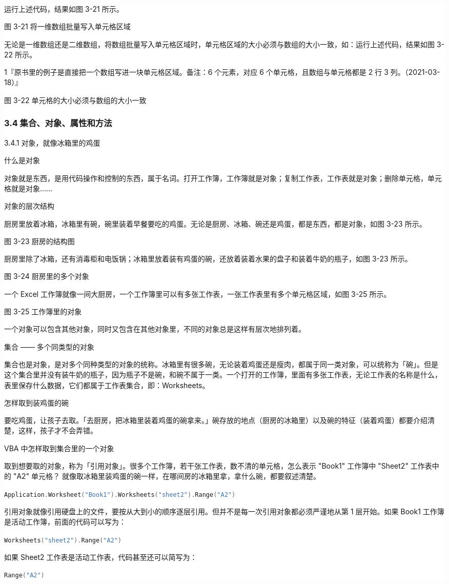 运行上述代码，结果如图 3-21 所示。

图 3-21 将一维数组批量写入单元格区域 

无论是一维数组还是二维数组，将数组批量写入单元格区域时，单元格区域的大小必须与数组的大小一致，如：运行上述代码，结果如图 3-22 所示。

1『原书里的例子是直接把一个数组写进一块单元格区域。备注：6 个元素，对应 6 个单元格，且数组与单元格都是 2 行 3 列。（2021-03-18）』

图 3-22 单元格的大小必须与数组的大小一致

### 3.4 集合、对象、属性和方法 

3.4.1 对象，就像冰箱里的鸡蛋 

什么是对象 

对象就是东西，是用代码操作和控制的东西，属于名词。打开工作簿，工作簿就是对象；复制工作表，工作表就是对象；删除单元格，单元格就是对象…… 

对象的层次结构 

厨房里放着冰箱，冰箱里有碗，碗里装着早餐要吃的鸡蛋。无论是厨房、冰箱、碗还是鸡蛋，都是东西，都是对象，如图 3-23 所示。

图 3-23 厨房的结构图 

厨房里除了冰箱，还有消毒柜和电饭锅；冰箱里放着装有鸡蛋的碗，还放着装着水果的盘子和装着牛奶的瓶子，如图 3-23 所示。

图 3-24 厨房里的多个对象 

一个 Excel 工作簿就像一间大厨房，一个工作簿里可以有多张工作表，一张工作表里有多个单元格区域，如图 3-25 所示。

图 3-25 工作簿里的对象 

一个对象可以包含其他对象，同时又包含在其他对象里，不同的对象总是这样有层次地排列着。

集合 —— 多个同类型的对象 

集合也是对象，是对多个同种类型的对象的统称。冰箱里有很多碗，无论装着鸡蛋还是瘦肉，都属于同一类对象，可以统称为「碗」。但是这个集合里并没有装牛奶的瓶子，因为瓶子不是碗，和碗不属于一类。一个打开的工作簿，里面有多张工作表，无论工作表的名称是什么，表里保存什么数据，它们都属于工作表集合，即：Worksheets。

怎样取到装鸡蛋的碗 

要吃鸡蛋，让孩子去取。「去厨房，把冰箱里装着鸡蛋的碗拿来。」碗存放的地点（厨房的冰箱里）以及碗的特征（装着鸡蛋）都要介绍清楚，这样，孩子才不会弄错。

VBA 中怎样取到集合里的一个对象 

取到想要取的对象，称为「引用对象」。很多个工作簿，若干张工作表，数不清的单元格，怎么表示 "Book1" 工作簿中 "Sheet2" 工作表中的 "A2" 单元格？ 就像取冰箱里装鸡蛋的碗一样，在哪间房的冰箱里拿，拿什么碗，都要叙述清楚。

```c
Application.Worksheet("Book1").Worksheets("sheet2").Range("A2")
```

引用对象就像引用硬盘上的文件，要按从大到小的顺序逐层引用。但并不是每一次引用对象都必须严谨地从第 1 层开始。如果 Book1 工作簿是活动工作簿，前面的代码可以写为：

```c
Worksheets("sheet2").Range("A2")
```

如果 Sheet2 工作表是活动工作表，代码甚至还可以简写为： 

```c
Range("A2")
```
